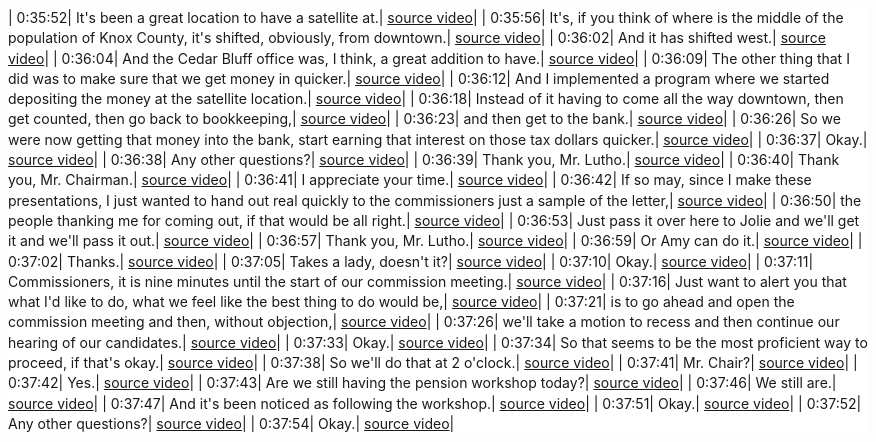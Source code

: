 | 0:35:52| It's been a great location to have a satellite at.| [source video](https://archive.org/details/CoComWS130715?start=2152)|
| 0:35:56| It's, if you think of where is the middle of the population of Knox County, it's shifted, obviously, from downtown.| [source video](https://archive.org/details/CoComWS130715?start=2156)|
| 0:36:02| And it has shifted west.| [source video](https://archive.org/details/CoComWS130715?start=2162)|
| 0:36:04| And the Cedar Bluff office was, I think, a great addition to have.| [source video](https://archive.org/details/CoComWS130715?start=2164)|
| 0:36:09| The other thing that I did was to make sure that we get money in quicker.| [source video](https://archive.org/details/CoComWS130715?start=2169)|
| 0:36:12| And I implemented a program where we started depositing the money at the satellite location.| [source video](https://archive.org/details/CoComWS130715?start=2172)|
| 0:36:18| Instead of it having to come all the way downtown, then get counted, then go back to bookkeeping,| [source video](https://archive.org/details/CoComWS130715?start=2178)|
| 0:36:23| and then get to the bank.| [source video](https://archive.org/details/CoComWS130715?start=2183)|
| 0:36:26| So we were now getting that money into the bank, start earning that interest on those tax dollars quicker.| [source video](https://archive.org/details/CoComWS130715?start=2186)|
| 0:36:37| Okay.| [source video](https://archive.org/details/CoComWS130715?start=2197)|
| 0:36:38| Any other questions?| [source video](https://archive.org/details/CoComWS130715?start=2198)|
| 0:36:39| Thank you, Mr. Lutho.| [source video](https://archive.org/details/CoComWS130715?start=2199)|
| 0:36:40| Thank you, Mr. Chairman.| [source video](https://archive.org/details/CoComWS130715?start=2200)|
| 0:36:41| I appreciate your time.| [source video](https://archive.org/details/CoComWS130715?start=2201)|
| 0:36:42| If so may, since I make these presentations, I just wanted to hand out real quickly to the commissioners just a sample of the letter,| [source video](https://archive.org/details/CoComWS130715?start=2202)|
| 0:36:50| the people thanking me for coming out, if that would be all right.| [source video](https://archive.org/details/CoComWS130715?start=2210)|
| 0:36:53| Just pass it over here to Jolie and we'll get it and we'll pass it out.| [source video](https://archive.org/details/CoComWS130715?start=2213)|
| 0:36:57| Thank you, Mr. Lutho.| [source video](https://archive.org/details/CoComWS130715?start=2217)|
| 0:36:59| Or Amy can do it.| [source video](https://archive.org/details/CoComWS130715?start=2219)|
| 0:37:02| Thanks.| [source video](https://archive.org/details/CoComWS130715?start=2222)|
| 0:37:05| Takes a lady, doesn't it?| [source video](https://archive.org/details/CoComWS130715?start=2225)|
| 0:37:10| Okay.| [source video](https://archive.org/details/CoComWS130715?start=2230)|
| 0:37:11| Commissioners, it is nine minutes until the start of our commission meeting.| [source video](https://archive.org/details/CoComWS130715?start=2231)|
| 0:37:16| Just want to alert you that what I'd like to do, what we feel like the best thing to do would be,| [source video](https://archive.org/details/CoComWS130715?start=2236)|
| 0:37:21| is to go ahead and open the commission meeting and then, without objection,| [source video](https://archive.org/details/CoComWS130715?start=2241)|
| 0:37:26| we'll take a motion to recess and then continue our hearing of our candidates.| [source video](https://archive.org/details/CoComWS130715?start=2246)|
| 0:37:33| Okay.| [source video](https://archive.org/details/CoComWS130715?start=2253)|
| 0:37:34| So that seems to be the most proficient way to proceed, if that's okay.| [source video](https://archive.org/details/CoComWS130715?start=2254)|
| 0:37:38| So we'll do that at 2 o'clock.| [source video](https://archive.org/details/CoComWS130715?start=2258)|
| 0:37:41| Mr. Chair?| [source video](https://archive.org/details/CoComWS130715?start=2261)|
| 0:37:42| Yes.| [source video](https://archive.org/details/CoComWS130715?start=2262)|
| 0:37:43| Are we still having the pension workshop today?| [source video](https://archive.org/details/CoComWS130715?start=2263)|
| 0:37:46| We still are.| [source video](https://archive.org/details/CoComWS130715?start=2266)|
| 0:37:47| And it's been noticed as following the workshop.| [source video](https://archive.org/details/CoComWS130715?start=2267)|
| 0:37:51| Okay.| [source video](https://archive.org/details/CoComWS130715?start=2271)|
| 0:37:52| Any other questions?| [source video](https://archive.org/details/CoComWS130715?start=2272)|
| 0:37:54| Okay.| [source video](https://archive.org/details/CoComWS130715?start=2274)|